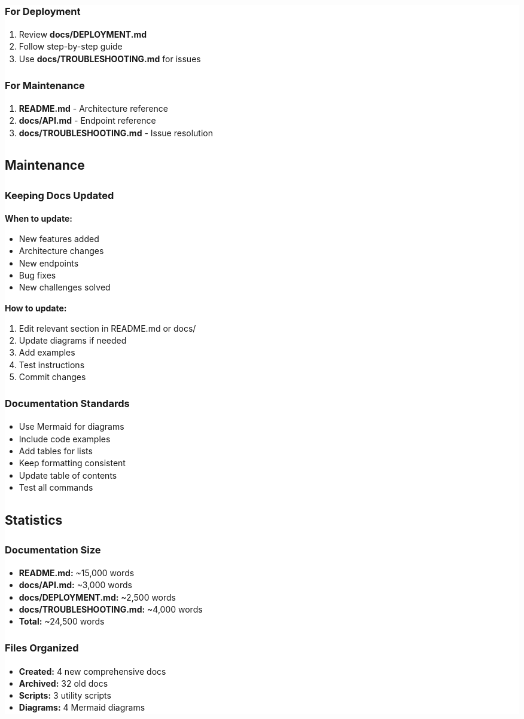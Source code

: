 ### For Deployment
1. Review **docs/DEPLOYMENT.md**
2. Follow step-by-step guide
3. Use **docs/TROUBLESHOOTING.md** for issues

### For Maintenance
1. **README.md** - Architecture reference
2. **docs/API.md** - Endpoint reference
3. **docs/TROUBLESHOOTING.md** - Issue resolution

## Maintenance

### Keeping Docs Updated

**When to update:**
- New features added
- Architecture changes
- New endpoints
- Bug fixes
- New challenges solved

**How to update:**
1. Edit relevant section in README.md or docs/
2. Update diagrams if needed
3. Add examples
4. Test instructions
5. Commit changes

### Documentation Standards

- Use Mermaid for diagrams
- Include code examples
- Add tables for lists
- Keep formatting consistent
- Update table of contents
- Test all commands

## Statistics

### Documentation Size
- **README.md:** ~15,000 words
- **docs/API.md:** ~3,000 words
- **docs/DEPLOYMENT.md:** ~2,500 words
- **docs/TROUBLESHOOTING.md:** ~4,000 words
- **Total:** ~24,500 words

### Files Organized
- **Created:** 4 new comprehensive docs
- **Archived:** 32 old docs
- **Scripts:** 3 utility scripts
- **Diagrams:** 4 Mermaid diagrams
